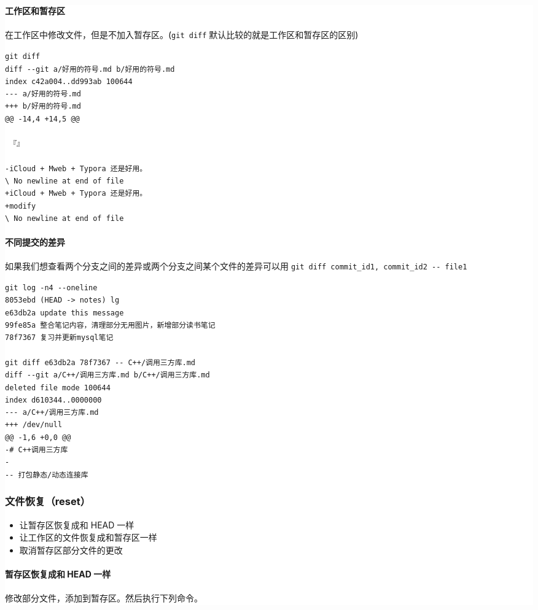 #### 工作区和暂存区

在工作区中修改文件，但是不加入暂存区。(`git diff` 默认比较的就是工作区和暂存区的区别)

```shell
git diff
diff --git a/好用的符号.md b/好用的符号.md
index c42a004..dd993ab 100644
--- a/好用的符号.md
+++ b/好用的符号.md
@@ -14,4 +14,5 @@

 『』

-iCloud + Mweb + Typora 还是好用。
\ No newline at end of file
+iCloud + Mweb + Typora 还是好用。
+modify
\ No newline at end of file
```

#### 不同提交的差异

如果我们想查看两个分支之间的差异或两个分支之间某个文件的差异可以用 `git diff commit_id1, commit_id2 -- file1`

```shell
git log -n4 --oneline
8053ebd (HEAD -> notes) lg
e63db2a update this message
99fe85a 整合笔记内容，清理部分无用图片，新增部分读书笔记
78f7367 复习并更新mysql笔记

git diff e63db2a 78f7367 -- C++/调用三方库.md
diff --git a/C++/调用三方库.md b/C++/调用三方库.md
deleted file mode 100644
index d610344..0000000
--- a/C++/调用三方库.md
+++ /dev/null
@@ -1,6 +0,0 @@
-# C++调用三方库
-
-- 打包静态/动态连接库
```



### 文件恢复（reset）

- 让暂存区恢复成和 HEAD 一样
- 让工作区的文件恢复成和暂存区一样
- 取消暂存区部分文件的更改

#### 暂存区恢复成和 HEAD 一样

修改部分文件，添加到暂存区。然后执行下列命令。
